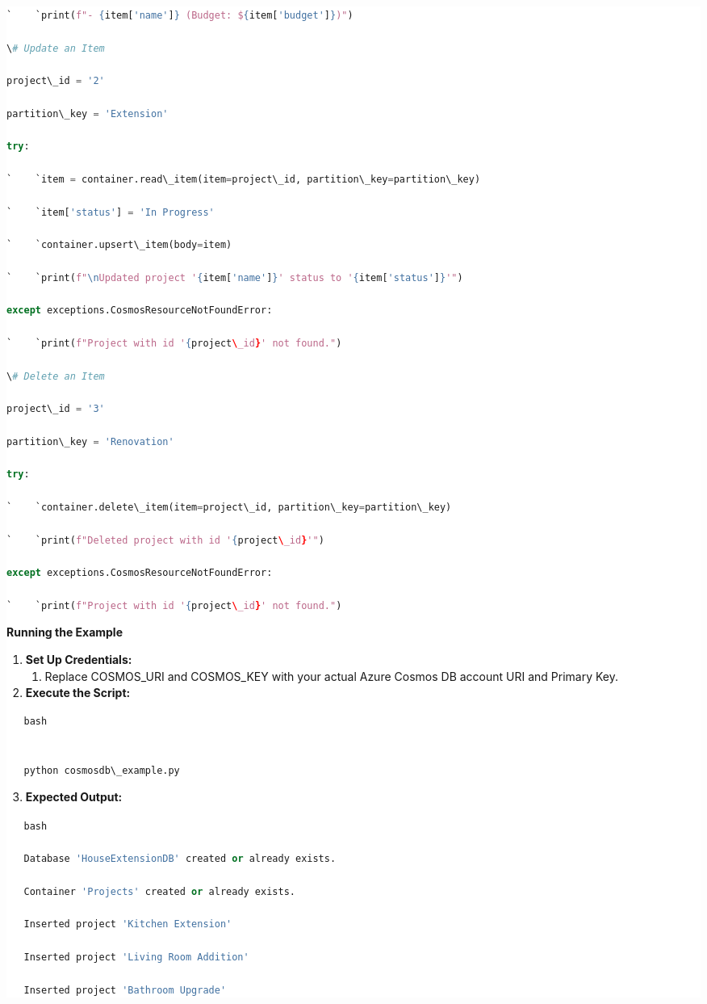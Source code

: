 ```python
`    `print(f"- {item['name']} (Budget: ${item['budget']})")

\# Update an Item

project\_id = '2'

partition\_key = 'Extension'

try:

`    `item = container.read\_item(item=project\_id, partition\_key=partition\_key)

`    `item['status'] = 'In Progress'

`    `container.upsert\_item(body=item)

`    `print(f"\nUpdated project '{item['name']}' status to '{item['status']}'")

except exceptions.CosmosResourceNotFoundError:

`    `print(f"Project with id '{project\_id}' not found.")

\# Delete an Item

project\_id = '3'

partition\_key = 'Renovation'

try:

`    `container.delete\_item(item=project\_id, partition\_key=partition\_key)

`    `print(f"Deleted project with id '{project\_id}'")

except exceptions.CosmosResourceNotFoundError:

`    `print(f"Project with id '{project\_id}' not found.")
```
**Running the Example**

1. **Set Up Credentials:**
   1. Replace COSMOS\_URI and COSMOS\_KEY with your actual Azure Cosmos DB account URI and Primary Key.
2. **Execute the Script:**
```python
   bash


   python cosmosdb\_example.py
```
3. **Expected Output:**
```python
   bash

   Database 'HouseExtensionDB' created or already exists.

   Container 'Projects' created or already exists.

   Inserted project 'Kitchen Extension'

   Inserted project 'Living Room Addition'

   Inserted project 'Bathroom Upgrade'

```